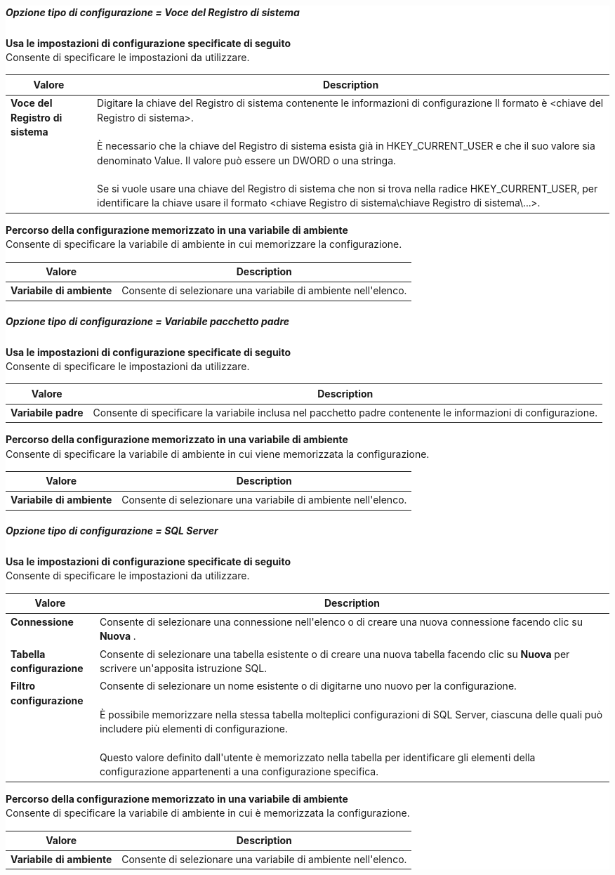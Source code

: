 ##### <a name="configuration-type-option--registry-entry"></a>Opzione tipo di configurazione = Voce del Registro di sistema  
 **Usa le impostazioni di configurazione specificate di seguito**  
 Consente di specificare le impostazioni da utilizzare.  
  
|Valore|Description|  
|-----------|-----------------|  
|**Voce del Registro di sistema**|Digitare la chiave del Registro di sistema contenente le informazioni di configurazione Il formato è \<chiave del Registro di sistema>.<br /><br /> È necessario che la chiave del Registro di sistema esista già in HKEY_CURRENT_USER e che il suo valore sia denominato Value. Il valore può essere un DWORD o una stringa.<br /><br /> Se si vuole usare una chiave del Registro di sistema che non si trova nella radice HKEY_CURRENT_USER, per identificare la chiave usare il formato \<chiave Registro di sistema\chiave Registro di sistema\\...>.|  
  
 **Percorso della configurazione memorizzato in una variabile di ambiente**  
 Consente di specificare la variabile di ambiente in cui memorizzare la configurazione.  
  
|Valore|Description|  
|-----------|-----------------|  
|**Variabile di ambiente**|Consente di selezionare una variabile di ambiente nell'elenco.|  
  
##### <a name="configuration-type-option--parent-package-variable"></a>Opzione tipo di configurazione = Variabile pacchetto padre  
 **Usa le impostazioni di configurazione specificate di seguito**  
 Consente di specificare le impostazioni da utilizzare.  
  
|Valore|Description|  
|-----------|-----------------|  
|**Variabile padre**|Consente di specificare la variabile inclusa nel pacchetto padre contenente le informazioni di configurazione.|  
  
 **Percorso della configurazione memorizzato in una variabile di ambiente**  
 Consente di specificare la variabile di ambiente in cui viene memorizzata la configurazione.  
  
|Valore|Description|  
|-----------|-----------------|  
|**Variabile di ambiente**|Consente di selezionare una variabile di ambiente nell'elenco.|  
  
##### <a name="configuration-type-options--sql-server"></a>Opzione tipo di configurazione = SQL Server  
 **Usa le impostazioni di configurazione specificate di seguito**  
 Consente di specificare le impostazioni da utilizzare.  
  
|Valore|Description|  
|-----------|-----------------|  
|**Connessione**|Consente di selezionare una connessione nell'elenco o di creare una nuova connessione facendo clic su **Nuova** .|  
|**Tabella configurazione**|Consente di selezionare una tabella esistente o di creare una nuova tabella facendo clic su **Nuova** per scrivere un'apposita istruzione SQL.|  
|**Filtro configurazione**|Consente di selezionare un nome esistente o di digitarne uno nuovo per la configurazione.<br /><br /> È possibile memorizzare nella stessa tabella molteplici configurazioni di SQL Server, ciascuna delle quali può includere più elementi di configurazione.<br /><br /> Questo valore definito dall'utente è memorizzato nella tabella per identificare gli elementi della configurazione appartenenti a una configurazione specifica.|  
  
 **Percorso della configurazione memorizzato in una variabile di ambiente**  
 Consente di specificare la variabile di ambiente in cui è memorizzata la configurazione.  
  
|Valore|Description|  
|-----------|-----------------|  
|**Variabile di ambiente**|Consente di selezionare una variabile di ambiente nell'elenco.|  
  